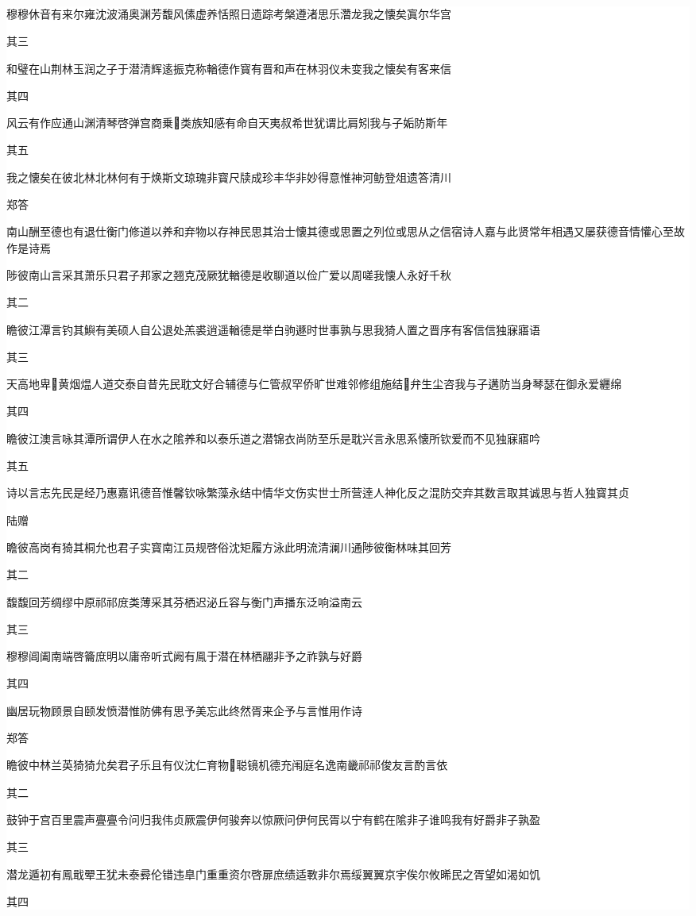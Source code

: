 穆穆休音有来尔雍沈波涌奥渊芳馥风傃虚养恬照日遗踪考槃遵渚思乐濳龙我之懐矣寘尔华宫  

其三  

和璧在山荆林玉润之子于潜清辉逺振克称輶德作寳有晋和声在林羽仪未变我之懐矣有客来信  

其四  

风云有作应通山渊清琴啓弹宫商乗类族知感有命自天夷叔希世犹谓比肩矧我与子姤防斯年  

其五  

我之懐矣在彼北林北林何有于焕斯文琼瑰非寳尺牍成珍丰华非妙得意惟神河鲂登俎遗答清川  

郑答  

南山酬至德也有退仕衡门修道以养和弃物以存神民思其治士懐其德或思置之列位或思从之信宿诗人嘉与此贤常年相遇又屡获德音情懽心至故作是诗焉  

陟彼南山言采其萧乐只君子邦家之翘克茂厥犹輶德是收聊道以俭广爱以周嗟我懐人永好千秋  

其二  

瞻彼江潭言钓其鱮有美硕人自公退处羔裘逍遥輶德是举白驹遯时世事孰与思我猗人置之晋序有客信信独寐寤语  

其三  

天高地卑黄烟煴人道交泰自昔先民耽文好合辅德与仁管叔罕侨旷世难邻修组施结弁生尘咨我与子遘防当身琴瑟在御永爱纒绵  

其四  

瞻彼江澳言咏其潭所谓伊人在水之隂养和以泰乐道之潜锦衣尚防至乐是耽兴言永思系懐所钦爱而不见独寐寤吟  

其五  

诗以言志先民是经乃惠嘉讯德音惟馨钦咏繁藻永结中情华文伤实世士所营逹人神化反之混防交弃其数言取其诚思与哲人独寳其贞  

陆赠  

瞻彼高岗有猗其桐允也君子实寳南江员规啓俗沈矩履方泳此明流清澜川通陟彼衡林味其回芳  

其二  

馥馥回芳绸缪中原祁祁庻类薄采其芬栖迟泌丘容与衡门声播东泛响溢南云  

其三  

穆穆阊阖南端啓籥庶明以庸帝听式阙有鳯于潜在林栖翮非予之祚孰与好爵  

其四  

幽居玩物顾景自颐发愤潜惟防佛有思予美忘此终然胥来企予与言惟用作诗  

郑答  

瞻彼中林兰英猗猗允矣君子乐且有仪沈仁育物聪镜机德充闱庭名逸南畿祁祁俊友言酌言依  

其二  

鼓钟于宫百里震声亹亹令问归我伟贞厥震伊何骏奔以惊厥问伊何民胥以宁有鹤在隂非子谁鸣我有好爵非子孰盈  

其三  

潜龙遁初有鳯戢翚王犹未泰彛伦错违臯门重重资尔啓扉庶绩适斁非尔焉绥翼翼京宇俟尔攸晞民之胥望如渴如饥  

其四  
